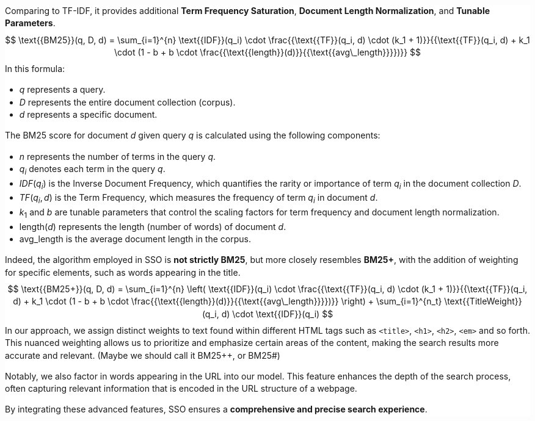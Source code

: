 Comparing to TF-IDF, it provides additional **Term Frequency Saturation**, **Document Length Normalization**, and **Tunable Parameters**. 
$$
\text{{BM25}}(q, D, d) = \sum_{i=1}^{n} \text{{IDF}}(q_i) \cdot \frac{{\text{{TF}}(q_i, d) \cdot (k_1 + 1)}}{{\text{{TF}}(q_i, d) + k_1 \cdot (1 - b + b \cdot \frac{{\text{{length}}(d)}}{{\text{{avg\_length}}}})}}
$$
In this formula:

- $q$ represents a query.
- $D$ represents the entire document collection (corpus).
- $d$ represents a specific document.

The BM25 score for document $d$ given query $q$ is calculated using the following components:

- $n$ represents the number of terms in the query $q$.
- $q_i$ denotes each term in the query $q$.
- $IDF(q_i)$ is the Inverse Document Frequency, which quantifies the rarity or importance of term $q_i$ in the document collection $D$.
- $TF(q_i, d)$ is the Term Frequency, which measures the frequency of term $q_i$ in document $d$.
- $k_1$ and $b$ are tunable parameters that control the scaling factors for term frequency and document length normalization.
- $\text{{length}}(d)$ represents the length (number of words) of document $d$.
- $\text{{avg\_length}}$ is the average document length in the corpus.



Indeed, the algorithm employed in SSO is **not strictly BM25**, but more closely resembles **BM25+**, with the addition of weighting for specific elements, such as words appearing in the title.
$$
\text{{BM25+}}(q, D, d) = \sum_{i=1}^{n} \left( \text{{IDF}}(q_i) \cdot \frac{{\text{{TF}}(q_i, d) \cdot (k_1 + 1)}}{{\text{{TF}}(q_i, d) + k_1 \cdot (1 - b + b \cdot \frac{{\text{{length}}(d)}}{{\text{{avg\_length}}}})}} \right) + \sum_{i=1}^{n_t} \text{{TitleWeight}}(q_i, d) \cdot \text{{IDF}}(q_i)
$$
In our approach, we assign distinct weights to text found within different HTML tags such as `<title>`, `<h1>`, `<h2>`, `<em>` and so forth. This nuanced weighting allows us to prioritize and emphasize certain areas of the content, making the search results more accurate and relevant. (Maybe we should call it BM25++, or BM25#)

Notably, we also factor in words appearing in the URL into our model. This feature enhances the depth of the search process, often capturing relevant information that is encoded in the URL structure of a webpage.

By integrating these advanced features, SSO ensures a **comprehensive and precise search experience**.